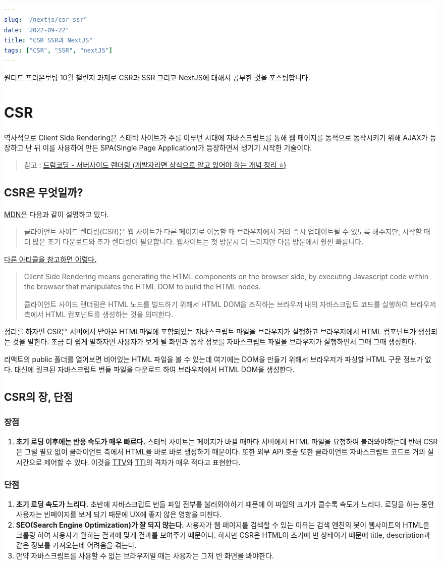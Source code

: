 ```yaml
---
slug: "/nextjs/csr-ssr"
date: "2022-09-22"
title: "CSR SSR과 NextJS"
tags: ["CSR", "SSR", "nextJS"]
---
```


원티드 프리온보팅 10월 챌린지 과제로 CSR과 SSR 그리고 NextJS에 대해서 공부한 것을 포스팅합니다.

# CSR

역사적으로 Client Side Rendering은 스테틱 사이트가 주를 이루던 시대에 자바스크립트를 통해 웹 페이지를 동적으로 동작시키기 위해 AJAX가 등장하고 난 뒤 이를 사용하여 만든 SPA(Single Page Application)가 등장하면서 생기기 시작한 기술이다.

> 참고 : [드림코딩 - 서버사이드 렌더링 (개발자라면 상식으로 알고 있어야 하는 개념 정리 ⭐️)](https://www.youtube.com/watch?v=iZ9csAfU5Os)

## CSR은 무엇일까?

[MDN](https://developer.mozilla.org/ko/docs/Web/Progressive_web_apps/App_structure#%EC%95%B1%EC%9D%98_%EA%B5%AC%EC%A1%B0)은 다음과 같이 설명하고 있다.

> 클라이언트 사이드 렌더링(CSR)은 웹 사이트가 다른 페이지로 이동할 때 브라우저에서 거의 즉시 업데이트될 수 있도록 해주지만, 시작할 때 더 많은 초기 다운로드와 추가 렌더링이 필요합니다. 웹사이트는 첫 방문시 더 느리지만 다음 방문에서 훨씬 빠릅니다.

[다른 아티클을 참고하면 이렇다.](https://medium.com/@prashantramnyc/server-side-rendering-ssr-vs-client-side-rendering-csr-vs-pre-rendering-using-static-site-89f2d05182ef)

> Client Side Rendering means generating the HTML components on the browser side, by executing Javascript code within the browser that manipulates the HTML DOM to build the HTML nodes.
>
> 클라이언트 사이드 랜더링은 HTML 노드를 빌드하기 위해서 HTML DOM을 조작하는 브라우저 내의 자바스크립트 코드를 실행하여 브라우저 측에서 HTML 컴포넌트를 생성하는 것을 의미한다.

정리를 하자면 CSR은 서버에서 받아온 HTML파일에 포함되있는 자바스크립트 파일을 브라우저가 실행하고 브라우저에서 HTML 컴포넌트가 생성되는 것을 말한다. 조금 더 쉽게 말하자면 사용자가 보게 될 화면과 동작 정보를 자바스크립트 파일을 브라우저가 실행하면서 그때 그때 생성한다.

리액트의 public 폴더를 열어보면 비어있는 HTML 파일을 볼 수 있는데 여기에는 DOM을 만들기 위해서 브라우저가 파싱할 HTML 구문 정보가 없다. 대신에 링크된 자바스크립트 번들 파일을 다운로드 하여 브라우저에서 HTML DOM을 생성한다.

## CSR의 장, 단점

### 장점

1. **초기 로딩 이후에는 반응 속도가 매우 빠르다.** 스테틱 사이트는 페이지가 바뀔 때마다 서버에서 HTML 파일을 요청하여 불러와야하는데 반해 CSR은 그럴 필요 없이 클라이언트 측에서 HTML을 바로 바로 생성하기 때문이다. 또한 외부 API 호출 또한 클라이언트 자바스크립트 코드로 거의 실시간으로 제어할 수 있다. 이것을 [TTV](#TTV)와 [TTI](#TTI)의 격차가 매우 적다고 표현한다.

### 단점

1. **초기 로딩 속도가 느리다.** 초반에 자바스크립트 번들 파일 전부를 불러와야하기 때문에 이 파일의 크기가 클수록 속도가 느리다. 로딩을 하는 동안 사용자는 빈페이지를 보게 되기 때문에 UX에 좋지 않은 영향을 미친다.
2. **SEO(Search Engine Optimization)가 잘 되지 않는다.** 사용자가 웹 페이지를 검색할 수 있는 이유는 검색 엔진의 봇이 웹사이트의 HTML을 크롤링 하여 사용자가 원하는 결과에 맞게 결과를 보여주기 때문이다. 하지만 CSR은 HTML이 초기에 빈 상태이기 때문에 title, description과 같은 정보를 가져오는데 어려움을 겪는다.
3. 만약 자바스크립트를 사용할 수 없는 브라우저일 때는 사용자는 그저 빈 화면을 봐야한다.
